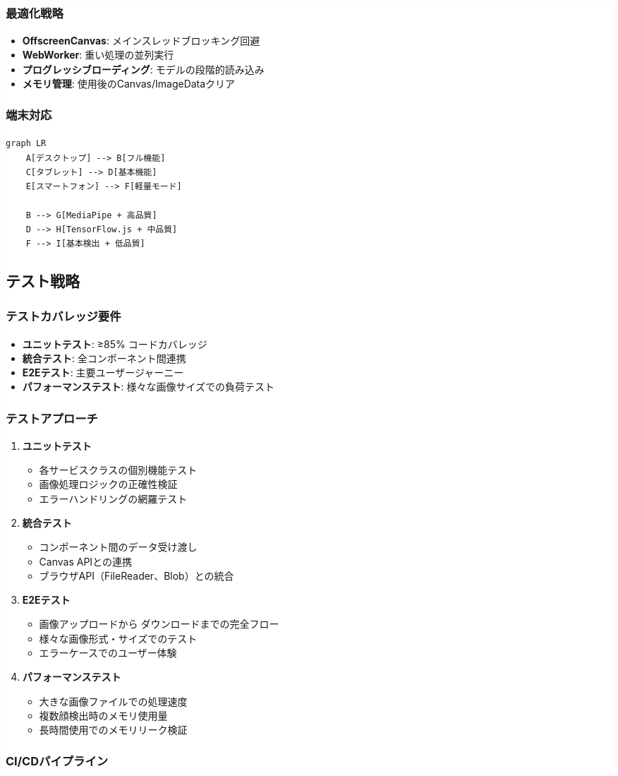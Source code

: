 ### 最適化戦略

- **OffscreenCanvas**: メインスレッドブロッキング回避
- **WebWorker**: 重い処理の並列実行
- **プログレッシブローディング**: モデルの段階的読み込み
- **メモリ管理**: 使用後のCanvas/ImageDataクリア

### 端末対応

```mermaid
graph LR
    A[デスクトップ] --> B[フル機能]
    C[タブレット] --> D[基本機能]
    E[スマートフォン] --> F[軽量モード]
    
    B --> G[MediaPipe + 高品質]
    D --> H[TensorFlow.js + 中品質]
    F --> I[基本検出 + 低品質]
```

## テスト戦略

### テストカバレッジ要件

- **ユニットテスト**: ≥85% コードカバレッジ
- **統合テスト**: 全コンポーネント間連携
- **E2Eテスト**: 主要ユーザージャーニー
- **パフォーマンステスト**: 様々な画像サイズでの負荷テスト

### テストアプローチ

1. **ユニットテスト**
   - 各サービスクラスの個別機能テスト
   - 画像処理ロジックの正確性検証
   - エラーハンドリングの網羅テスト

2. **統合テスト**
   - コンポーネント間のデータ受け渡し
   - Canvas APIとの連携
   - ブラウザAPI（FileReader、Blob）との統合

3. **E2Eテスト**
   - 画像アップロードから ダウンロードまでの完全フロー
   - 様々な画像形式・サイズでのテスト
   - エラーケースでのユーザー体験

4. **パフォーマンステスト**
   - 大きな画像ファイルでの処理速度
   - 複数顔検出時のメモリ使用量
   - 長時間使用でのメモリリーク検証

### CI/CDパイプライン
